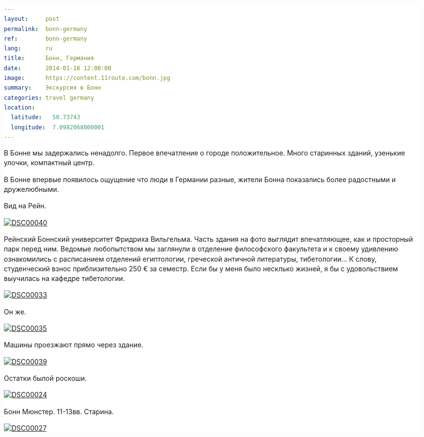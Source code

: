 ```yaml
---
layout:     post
permalink:  bonn-germany
ref:        bonn-germany
lang:       ru
title:      Бонн, Германия
date:       2014-01-18 12:00:00
image:      https://content.11route.com/bonn.jpg
summary:    Экскурсия в Бонн
categories: travel germany
location:
  latitude:   50.73743
  longitude:  7.0982068000001
---
```


В Бонне мы задержались ненадолго. Первое впечатление о городе положительное. Много старинных зданий, узенькие улочки, компактный центр.

В Бонне впервые появилось ощущение что люди в Германии разные, жители Бонна показались более радостными и дружелюбными.

Вид на Рейн.

<a title="Панорама на Рейне" href="https://www.flickr.com/photos/118782975@N05/12817352623/"><img alt="DSC00040" src="https://c2.staticflickr.com/4/3688/12817352623_54e3b16165_b.jpg" width="1000" height="176" /></a>

Рейнский Боннский университет Фридриха Вильгельма. Часть здания на фото выглядит впечатляющее, как и просторный парк перед ним. Ведомые любопытством мы заглянули в отделение философского факультета и к своему удивлению ознакомились с расписанием отделений египтологии, греческой античной литературы, тибетологии... К слову, студенческий взнос приблизительно 250 € за семестр. Если бы у меня было несклько жизней, я бы с удовольствием выучилась на кафедре тибетологии.

<a title="Боннский университет" href="https://www.flickr.com/photos/118782975@N05/12817409703/"><img alt="DSC00033" src="https://c2.staticflickr.com/6/5521/12817409703_a23ff2b636_b.jpg" width="1000" height="664" /></a>

Он же.

<a title="Боннский университет" href="https://www.flickr.com/photos/118782975@N05/12794609654/"><img alt="DSC00035" src="https://farm4.staticflickr.com/3804/12794609654_b384216919_b.jpg" width="1000" height="246" /></a>

Машины проезжают прямо через здание.

<a title="Боннский университет" href="https://www.flickr.com/photos/118782975@N05/12817709184/"><img alt="DSC00039" src="https://farm8.staticflickr.com/7405/12817709184_9b31e40585_b.jpg" width="1000" height="622" /></a>

Остатки былой роскоши.

<a title="Крепость" href="https://www.flickr.com/photos/118782975@N05/12817679974/"><img alt="DSC00024" src="https://c2.staticflickr.com/8/7293/12817679974_65b20193db_b.jpg" width="1000" height="664" /></a>

Бонн Мюнстер. 11-13вв. Старина.

<a title="Церковь" href="https://www.flickr.com/photos/118782975@N05/12794189875/"><img alt="DSC00027" src="https://c2.staticflickr.com/4/3718/12794189875_83ec263d79_b.jpg" width="823" height="1024" /></a>

